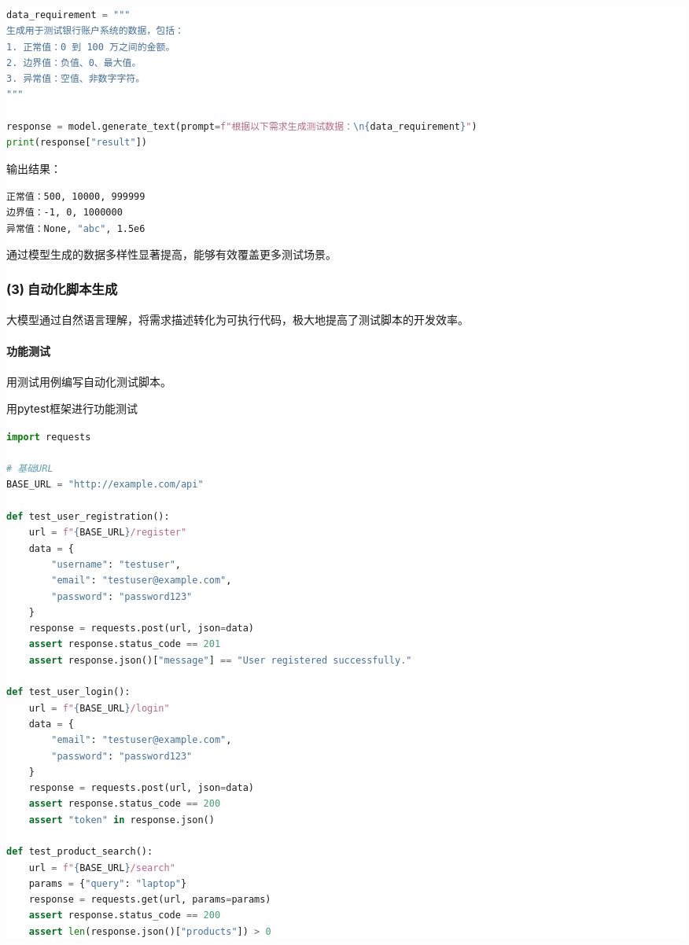 ```py
data_requirement = """
生成用于测试银行账户系统的数据，包括：
1. 正常值：0 到 100 万之间的金额。
2. 边界值：负值、0、最大值。
3. 异常值：空值、非数字字符。
"""

response = model.generate_text(prompt=f"根据以下需求生成测试数据：\n{data_requirement}")
print(response["result"])
```

输出结果：

```sh
正常值：500, 10000, 999999
边界值：-1, 0, 1000000
异常值：None, "abc", 1.5e6
```

通过模型生成的数据多样性显著提高，能够有效覆盖更多测试场景。

### (3) 自动化脚本生成

大模型通过自然语言理解，将需求描述转化为可执行代码，极大地提高了测试脚本的开发效率。


#### 功能测试


用测试用例编写自动化测试脚本。

用pytest框架进行功能测试

```py
import requests

# 基础URL
BASE_URL = "http://example.com/api"

def test_user_registration():
    url = f"{BASE_URL}/register"
    data = {
        "username": "testuser",
        "email": "testuser@example.com",
        "password": "password123"
    }
    response = requests.post(url, json=data)
    assert response.status_code == 201
    assert response.json()["message"] == "User registered successfully."

def test_user_login():
    url = f"{BASE_URL}/login"
    data = {
        "email": "testuser@example.com",
        "password": "password123"
    }
    response = requests.post(url, json=data)
    assert response.status_code == 200
    assert "token" in response.json()

def test_product_search():
    url = f"{BASE_URL}/search"
    params = {"query": "laptop"}
    response = requests.get(url, params=params)
    assert response.status_code == 200
    assert len(response.json()["products"]) > 0

```